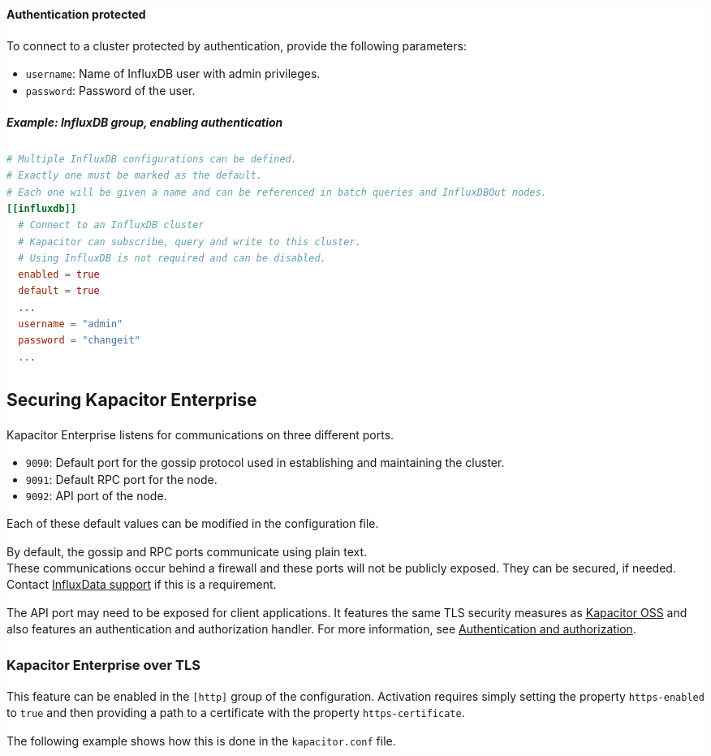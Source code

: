 #### Authentication protected

To connect to a cluster protected by authentication, provide the following parameters:

* `username`: Name of InfluxDB user with admin privileges.
* `password`: Password of the user.

##### Example: InfluxDB group, enabling authentication

```toml
# Multiple InfluxDB configurations can be defined.
# Exactly one must be marked as the default.
# Each one will be given a name and can be referenced in batch queries and InfluxDBOut nodes.
[[influxdb]]
  # Connect to an InfluxDB cluster
  # Kapacitor can subscribe, query and write to this cluster.
  # Using InfluxDB is not required and can be disabled.
  enabled = true
  default = true
  ...
  username = "admin"
  password = "changeit"
  ...
```

## Securing Kapacitor Enterprise

Kapacitor Enterprise listens for communications on three different ports.

* `9090`: Default port for the gossip protocol used in establishing and maintaining the cluster.
* `9091`: Default RPC port for the node.
* `9092`: API port of the node.

Each of these default values can be modified in the configuration file.

By default, the gossip and RPC ports communicate using plain text.  
These communications occur behind a firewall and these ports
will not be publicly exposed. They can be secured, if needed.  Contact
[InfluxData support](mailto:Support@InfluxData.com) if this is a
requirement.

The API port may need to be exposed for client applications.  It features the
same TLS security measures as
[Kapacitor OSS](/kapacitor/v1.5/administration/security/#kapacitor-security)
and also features an authentication and authorization handler. For more information,
see [Authentication and authorization](/enterprise_kapacitor/v1.5/administration/auth/).

### Kapacitor Enterprise over TLS

This feature can be enabled in the `[http]` group of the configuration.
Activation requires simply setting the property `https-enabled` to `true` and
then providing a path to a certificate with the property `https-certificate`.

The following example shows how this is done in the `kapacitor.conf` file.
